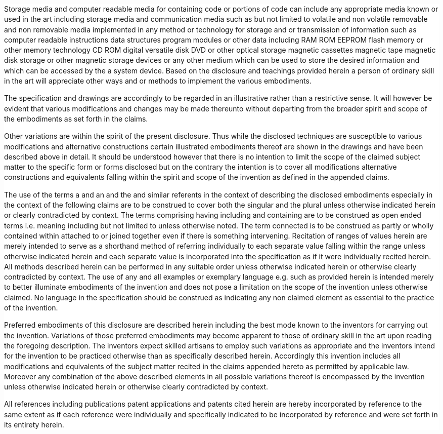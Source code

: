 Storage media and computer readable media for containing code or portions of code can include any appropriate media known or used in the art including storage media and communication media such as but not limited to volatile and non volatile removable and non removable media implemented in any method or technology for storage and or transmission of information such as computer readable instructions data structures program modules or other data including RAM ROM EEPROM flash memory or other memory technology CD ROM digital versatile disk DVD or other optical storage magnetic cassettes magnetic tape magnetic disk storage or other magnetic storage devices or any other medium which can be used to store the desired information and which can be accessed by the a system device. Based on the disclosure and teachings provided herein a person of ordinary skill in the art will appreciate other ways and or methods to implement the various embodiments.

The specification and drawings are accordingly to be regarded in an illustrative rather than a restrictive sense. It will however be evident that various modifications and changes may be made thereunto without departing from the broader spirit and scope of the embodiments as set forth in the claims.

Other variations are within the spirit of the present disclosure. Thus while the disclosed techniques are susceptible to various modifications and alternative constructions certain illustrated embodiments thereof are shown in the drawings and have been described above in detail. It should be understood however that there is no intention to limit the scope of the claimed subject matter to the specific form or forms disclosed but on the contrary the intention is to cover all modifications alternative constructions and equivalents falling within the spirit and scope of the invention as defined in the appended claims.

The use of the terms a and an and the and similar referents in the context of describing the disclosed embodiments especially in the context of the following claims are to be construed to cover both the singular and the plural unless otherwise indicated herein or clearly contradicted by context. The terms comprising having including and containing are to be construed as open ended terms i.e. meaning including but not limited to unless otherwise noted. The term connected is to be construed as partly or wholly contained within attached to or joined together even if there is something intervening. Recitation of ranges of values herein are merely intended to serve as a shorthand method of referring individually to each separate value falling within the range unless otherwise indicated herein and each separate value is incorporated into the specification as if it were individually recited herein. All methods described herein can be performed in any suitable order unless otherwise indicated herein or otherwise clearly contradicted by context. The use of any and all examples or exemplary language e.g. such as provided herein is intended merely to better illuminate embodiments of the invention and does not pose a limitation on the scope of the invention unless otherwise claimed. No language in the specification should be construed as indicating any non claimed element as essential to the practice of the invention.

Preferred embodiments of this disclosure are described herein including the best mode known to the inventors for carrying out the invention. Variations of those preferred embodiments may become apparent to those of ordinary skill in the art upon reading the foregoing description. The inventors expect skilled artisans to employ such variations as appropriate and the inventors intend for the invention to be practiced otherwise than as specifically described herein. Accordingly this invention includes all modifications and equivalents of the subject matter recited in the claims appended hereto as permitted by applicable law. Moreover any combination of the above described elements in all possible variations thereof is encompassed by the invention unless otherwise indicated herein or otherwise clearly contradicted by context.

All references including publications patent applications and patents cited herein are hereby incorporated by reference to the same extent as if each reference were individually and specifically indicated to be incorporated by reference and were set forth in its entirety herein.

